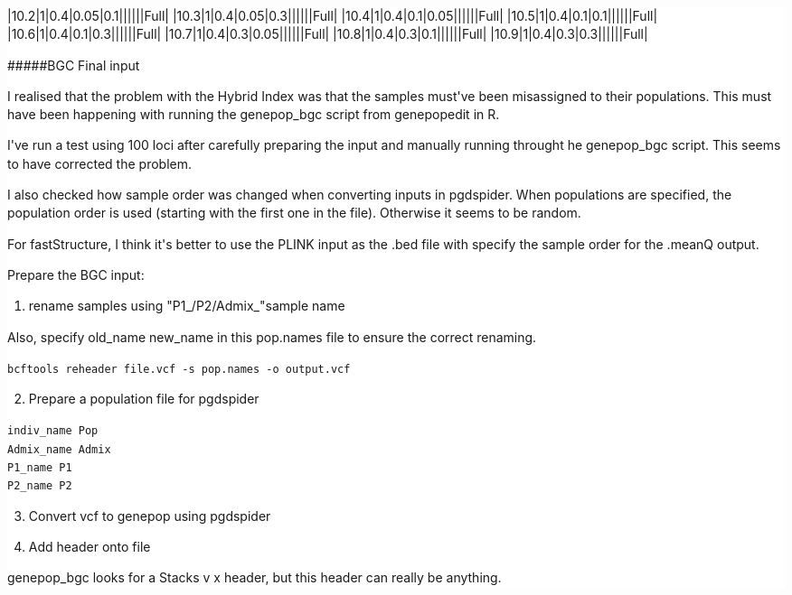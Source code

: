 |10.2|1|0.4|0.05|0.1||||||Full|
|10.3|1|0.4|0.05|0.3||||||Full|
|10.4|1|0.4|0.1|0.05||||||Full|
|10.5|1|0.4|0.1|0.1||||||Full|
|10.6|1|0.4|0.1|0.3||||||Full|
|10.7|1|0.4|0.3|0.05||||||Full|
|10.8|1|0.4|0.3|0.1||||||Full|
|10.9|1|0.4|0.3|0.3||||||Full|






#####BGC Final input	

I realised that the problem with the Hybrid Index was that the samples must've been misassigned to their populations. This must have been happening with running the genepop_bgc script from genepopedit in R. 

I've run a test using 100 loci after carefully preparing the input and manually running throught he genepop_bgc script. This seems to have corrected the problem. 

I also checked how sample order was changed when converting inputs in pgdspider. When populations are specified, the population order is used (starting with the first one in the file). Otherwise it seems to be random. 

For fastStructure, I think it's better to use the PLINK input as the .bed file with specify the sample order for the .meanQ output. 

Prepare the BGC input: 

1. rename samples using "P1_/P2/Admix_"sample name

Also, specify old_name new_name in this pop.names file to ensure the correct renaming. 
```
bcftools reheader file.vcf -s pop.names -o output.vcf

```

2. Prepare a population file for pgdspider

```
indiv_name Pop
Admix_name Admix
P1_name P1
P2_name P2
```


3. Convert vcf to genepop using pgdspider

4. Add header onto file 

genepop_bgc looks for a Stacks v x header, but this header can really be anything. 
